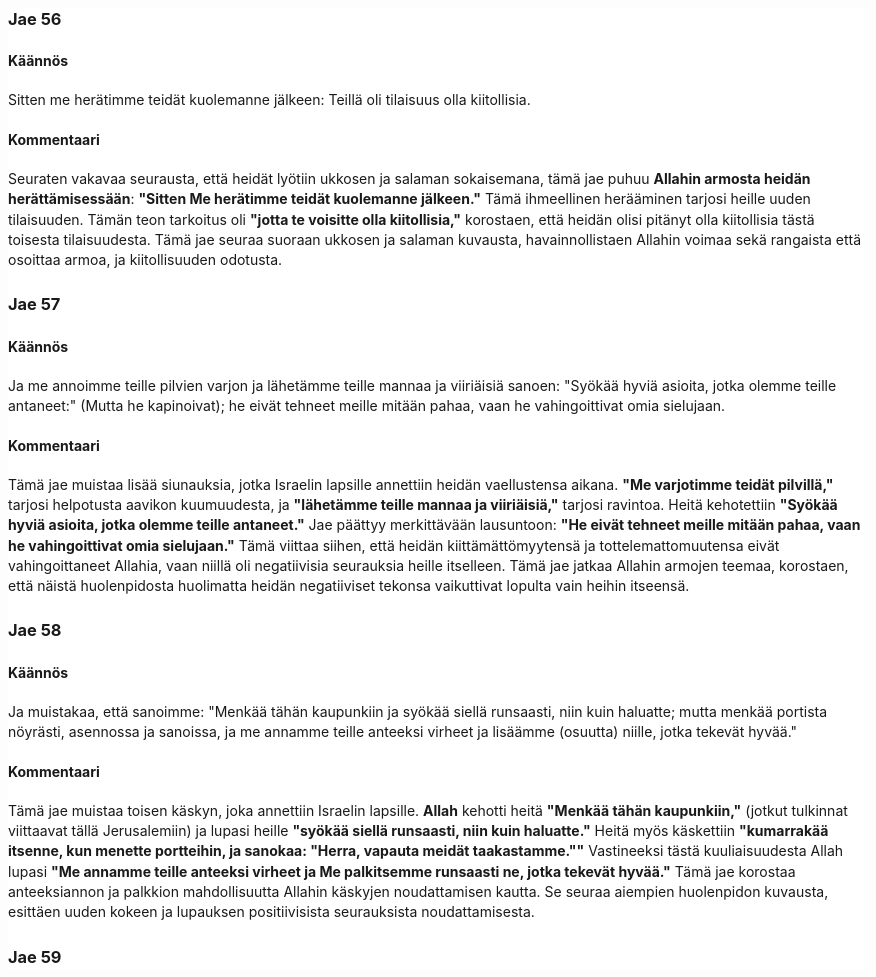 
### Jae 56

#### Käännös
Sitten me herätimme teidät kuolemanne jälkeen: Teillä oli tilaisuus olla kiitollisia.

#### Kommentaari
Seuraten vakavaa seurausta, että heidät lyötiin ukkosen ja salaman sokaisemana, tämä jae puhuu **Allahin armosta heidän herättämisessään**: **"Sitten Me herätimme teidät kuolemanne jälkeen."** Tämä ihmeellinen herääminen tarjosi heille uuden tilaisuuden. Tämän teon tarkoitus oli **"jotta te voisitte olla kiitollisia,"** korostaen, että heidän olisi pitänyt olla kiitollisia tästä toisesta tilaisuudesta. Tämä jae seuraa suoraan ukkosen ja salaman kuvausta, havainnollistaen Allahin voimaa sekä rangaista että osoittaa armoa, ja kiitollisuuden odotusta.


### Jae 57

#### Käännös
Ja me annoimme teille pilvien varjon ja lähetämme teille mannaa ja viiriäisiä sanoen: "Syökää hyviä asioita, jotka olemme teille antaneet:" (Mutta he kapinoivat); he eivät tehneet meille mitään pahaa, vaan he vahingoittivat omia sielujaan.

#### Kommentaari
Tämä jae muistaa lisää siunauksia, jotka Israelin lapsille annettiin heidän vaellustensa aikana. **"Me varjotimme teidät pilvillä,"** tarjosi helpotusta aavikon kuumuudesta, ja **"lähetämme teille mannaa ja viiriäisiä,"** tarjosi ravintoa. Heitä kehotettiin **"Syökää hyviä asioita, jotka olemme teille antaneet."** Jae päättyy merkittävään lausuntoon: **"He eivät tehneet meille mitään pahaa, vaan he vahingoittivat omia sielujaan."** Tämä viittaa siihen, että heidän kiittämättömyytensä ja tottelemattomuutensa eivät vahingoittaneet Allahia, vaan niillä oli negatiivisia seurauksia heille itselleen. Tämä jae jatkaa Allahin armojen teemaa, korostaen, että näistä huolenpidosta huolimatta heidän negatiiviset tekonsa vaikuttivat lopulta vain heihin itseensä.


### Jae 58

#### Käännös
Ja muistakaa, että sanoimme: "Menkää tähän kaupunkiin ja syökää siellä runsaasti, niin kuin haluatte; mutta menkää portista nöyrästi, asennossa ja sanoissa, ja me annamme teille anteeksi virheet ja lisäämme (osuutta) niille, jotka tekevät hyvää."

#### Kommentaari
Tämä jae muistaa toisen käskyn, joka annettiin Israelin lapsille. **Allah** kehotti heitä **"Menkää tähän kaupunkiin,"** (jotkut tulkinnat viittaavat tällä Jerusalemiin) ja lupasi heille **"syökää siellä runsaasti, niin kuin haluatte."** Heitä myös käskettiin **"kumarrakää itsenne, kun menette portteihin, ja sanokaa: "Herra, vapauta meidät taakastamme.""** Vastineeksi tästä kuuliaisuudesta Allah lupasi **"Me annamme teille anteeksi virheet ja Me palkitsemme runsaasti ne, jotka tekevät hyvää."** Tämä jae korostaa anteeksiannon ja palkkion mahdollisuutta Allahin käskyjen noudattamisen kautta. Se seuraa aiempien huolenpidon kuvausta, esittäen uuden kokeen ja lupauksen positiivisista seurauksista noudattamisesta.


### Jae 59
